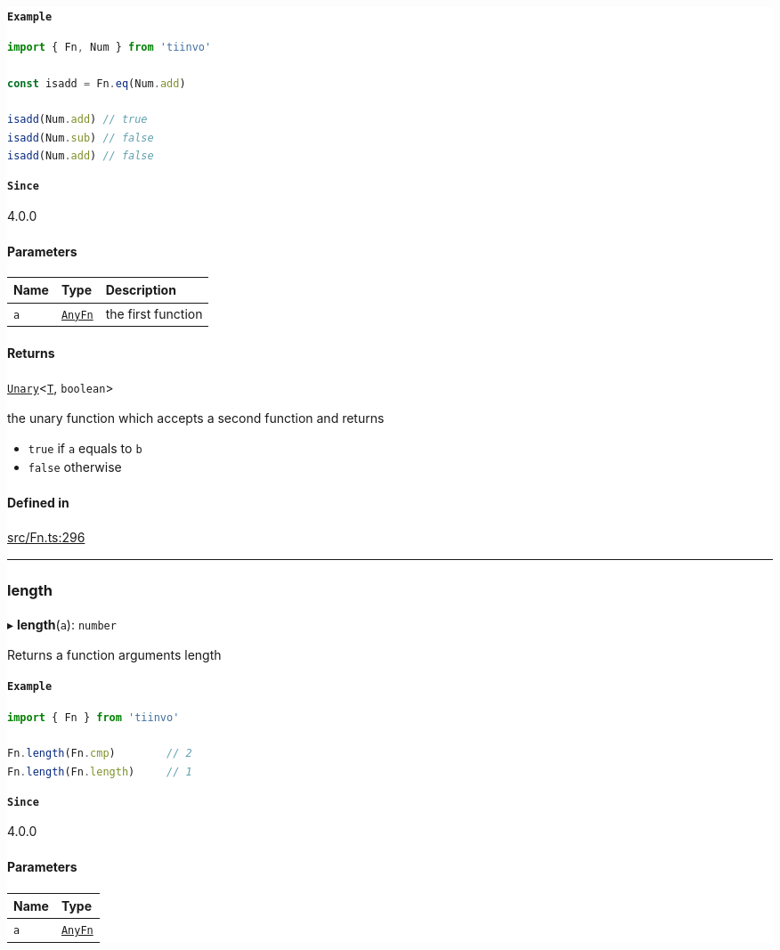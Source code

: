 **`Example`**

```ts
import { Fn, Num } from 'tiinvo'

const isadd = Fn.eq(Num.add)

isadd(Num.add) // true
isadd(Num.sub) // false
isadd(Num.add) // false
```

**`Since`**

4.0.0

#### Parameters

| Name | Type | Description |
| :------ | :------ | :------ |
| `a` | [`AnyFn`](Fn.md#anyfn) | the first function |

#### Returns

[`Unary`](Fn.md#unary)<[`T`](Fn.md#t), `boolean`\>

the unary function which accepts a second function and returns
 - `true` if `a` equals to `b`
 - `false` otherwise

#### Defined in

[src/Fn.ts:296](https://github.com/OctoD/tiinvo/blob/f0d2a3a/src/Fn.ts#L296)

___

### length

▸ **length**(`a`): `number`

Returns a function arguments length

**`Example`**

```ts
import { Fn } from 'tiinvo'

Fn.length(Fn.cmp)        // 2
Fn.length(Fn.length)     // 1
```

**`Since`**

4.0.0

#### Parameters

| Name | Type |
| :------ | :------ |
| `a` | [`AnyFn`](Fn.md#anyfn) |
